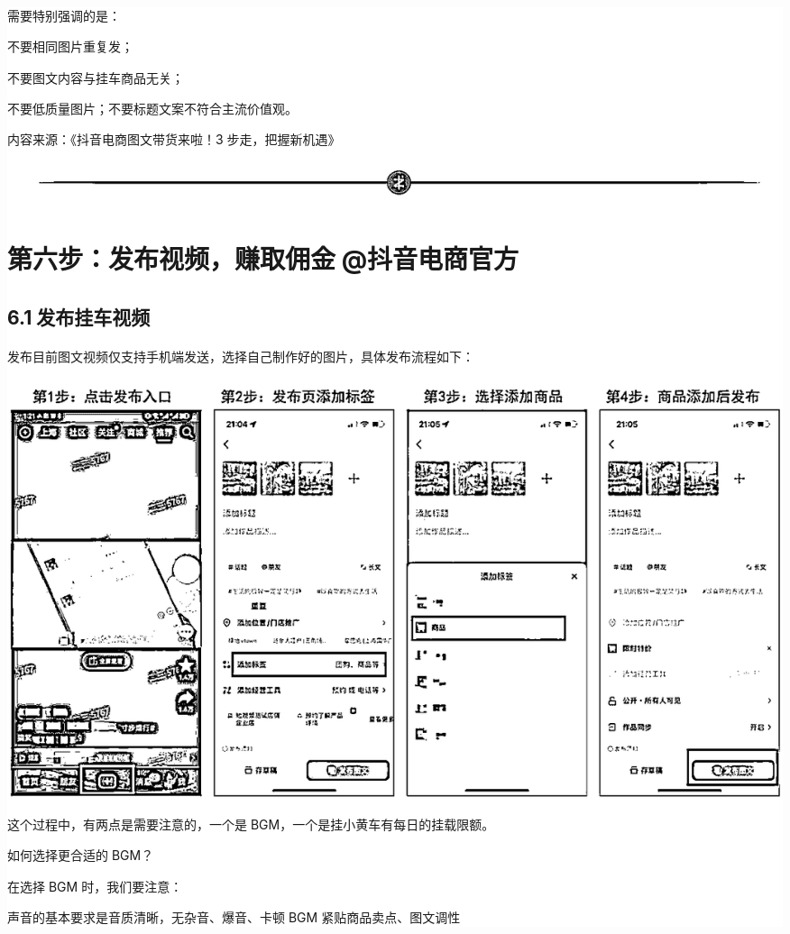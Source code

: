 需要特别强调的是：

不要相同图片重复发；

不要图文内容与挂车商品无关；

不要低质量图片；不要标题文案不符合主流价值观。

内容来源：《抖音电商图文带货来啦！3 步走，把握新机遇》

![](img/60cc07ca874ba13444a89f89e326d942.png)

# 第六步：发布视频，赚取佣金 @抖音电商官方

## 6.1 发布挂车视频

发布目前图文视频仅支持手机端发送，选择自己制作好的图片，具体发布流程如下：

![](img/3bf6ff5c8b55e082e7541ce8f1820ae4.png)

这个过程中，有两点是需要注意的，一个是 BGM，一个是挂小黄车有每日的挂载限额。

如何选择更合适的 BGM？

在选择 BGM 时，我们要注意：

声音的基本要求是音质清晰，无杂音、爆音、卡顿 BGM 紧贴商品卖点、图文调性
